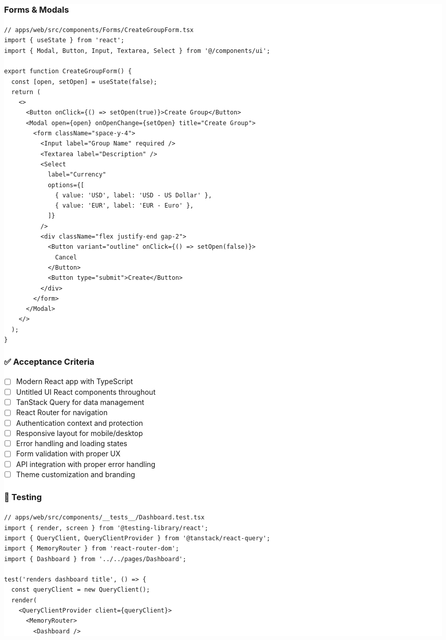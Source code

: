 ### Forms & Modals

```tsx
// apps/web/src/components/Forms/CreateGroupForm.tsx
import { useState } from 'react';
import { Modal, Button, Input, Textarea, Select } from '@/components/ui';

export function CreateGroupForm() {
  const [open, setOpen] = useState(false);
  return (
    <>
      <Button onClick={() => setOpen(true)}>Create Group</Button>
      <Modal open={open} onOpenChange={setOpen} title="Create Group">
        <form className="space-y-4">
          <Input label="Group Name" required />
          <Textarea label="Description" />
          <Select
            label="Currency"
            options={[
              { value: 'USD', label: 'USD - US Dollar' },
              { value: 'EUR', label: 'EUR - Euro' },
            ]}
          />
          <div className="flex justify-end gap-2">
            <Button variant="outline" onClick={() => setOpen(false)}>
              Cancel
            </Button>
            <Button type="submit">Create</Button>
          </div>
        </form>
      </Modal>
    </>
  );
}
```

### ✅ Acceptance Criteria

- [ ] Modern React app with TypeScript
- [ ] Untitled UI React components throughout
- [ ] TanStack Query for data management
- [ ] React Router for navigation
- [ ] Authentication context and protection
- [ ] Responsive layout for mobile/desktop
- [ ] Error handling and loading states
- [ ] Form validation with proper UX
- [ ] API integration with proper error handling
- [ ] Theme customization and branding

### 🧪 Testing

```tsx
// apps/web/src/components/__tests__/Dashboard.test.tsx
import { render, screen } from '@testing-library/react';
import { QueryClient, QueryClientProvider } from '@tanstack/react-query';
import { MemoryRouter } from 'react-router-dom';
import { Dashboard } from '../../pages/Dashboard';

test('renders dashboard title', () => {
  const queryClient = new QueryClient();
  render(
    <QueryClientProvider client={queryClient}>
      <MemoryRouter>
        <Dashboard />
```